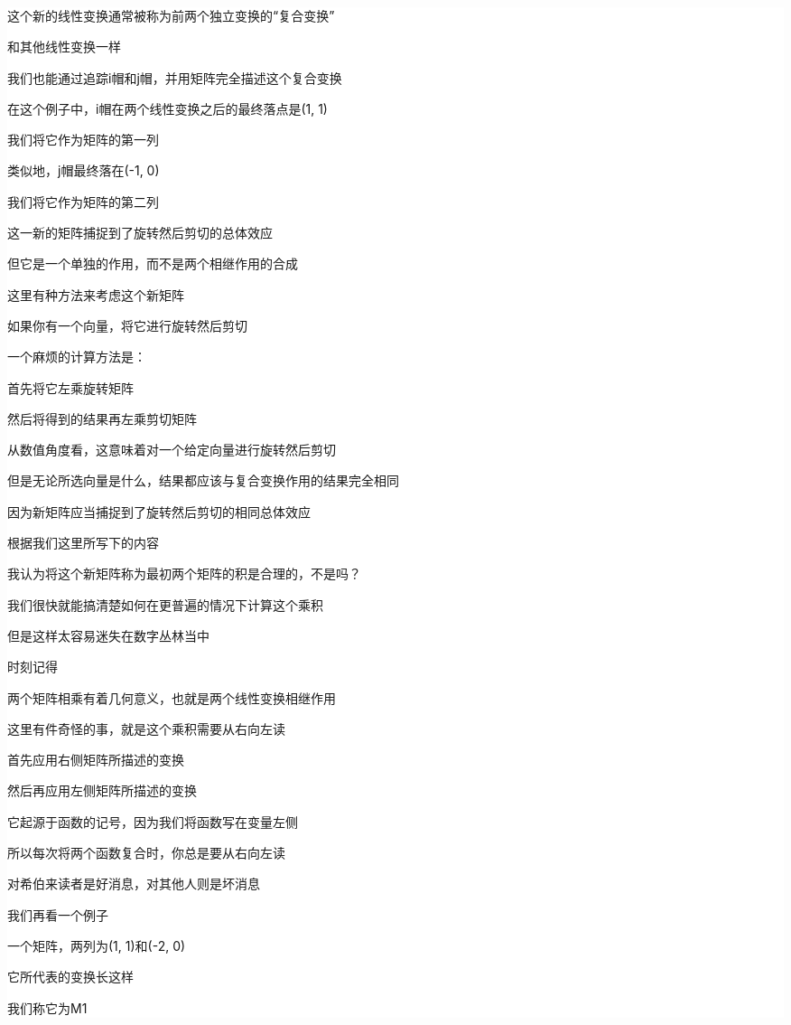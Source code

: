 这个新的线性变换通常被称为前两个独立变换的“复合变换”

和其他线性变换一样

我们也能通过追踪i帽和j帽，并用矩阵完全描述这个复合变换

在这个例子中，i帽在两个线性变换之后的最终落点是(1, 1)

我们将它作为矩阵的第一列

类似地，j帽最终落在(-1, 0)

我们将它作为矩阵的第二列

这一新的矩阵捕捉到了旋转然后剪切的总体效应

但它是一个单独的作用，而不是两个相继作用的合成

这里有种方法来考虑这个新矩阵

如果你有一个向量，将它进行旋转然后剪切

一个麻烦的计算方法是：

首先将它左乘旋转矩阵

然后将得到的结果再左乘剪切矩阵

从数值角度看，这意味着对一个给定向量进行旋转然后剪切

但是无论所选向量是什么，结果都应该与复合变换作用的结果完全相同

因为新矩阵应当捕捉到了旋转然后剪切的相同总体效应

根据我们这里所写下的内容

我认为将这个新矩阵称为最初两个矩阵的积是合理的，不是吗？

我们很快就能搞清楚如何在更普遍的情况下计算这个乘积

但是这样太容易迷失在数字丛林当中

时刻记得

两个矩阵相乘有着几何意义，也就是两个线性变换相继作用

这里有件奇怪的事，就是这个乘积需要从右向左读

首先应用右侧矩阵所描述的变换

然后再应用左侧矩阵所描述的变换

它起源于函数的记号，因为我们将函数写在变量左侧

所以每次将两个函数复合时，你总是要从右向左读

对希伯来读者是好消息，对其他人则是坏消息

我们再看一个例子

一个矩阵，两列为(1, 1)和(-2, 0)

它所代表的变换长这样

我们称它为M1
